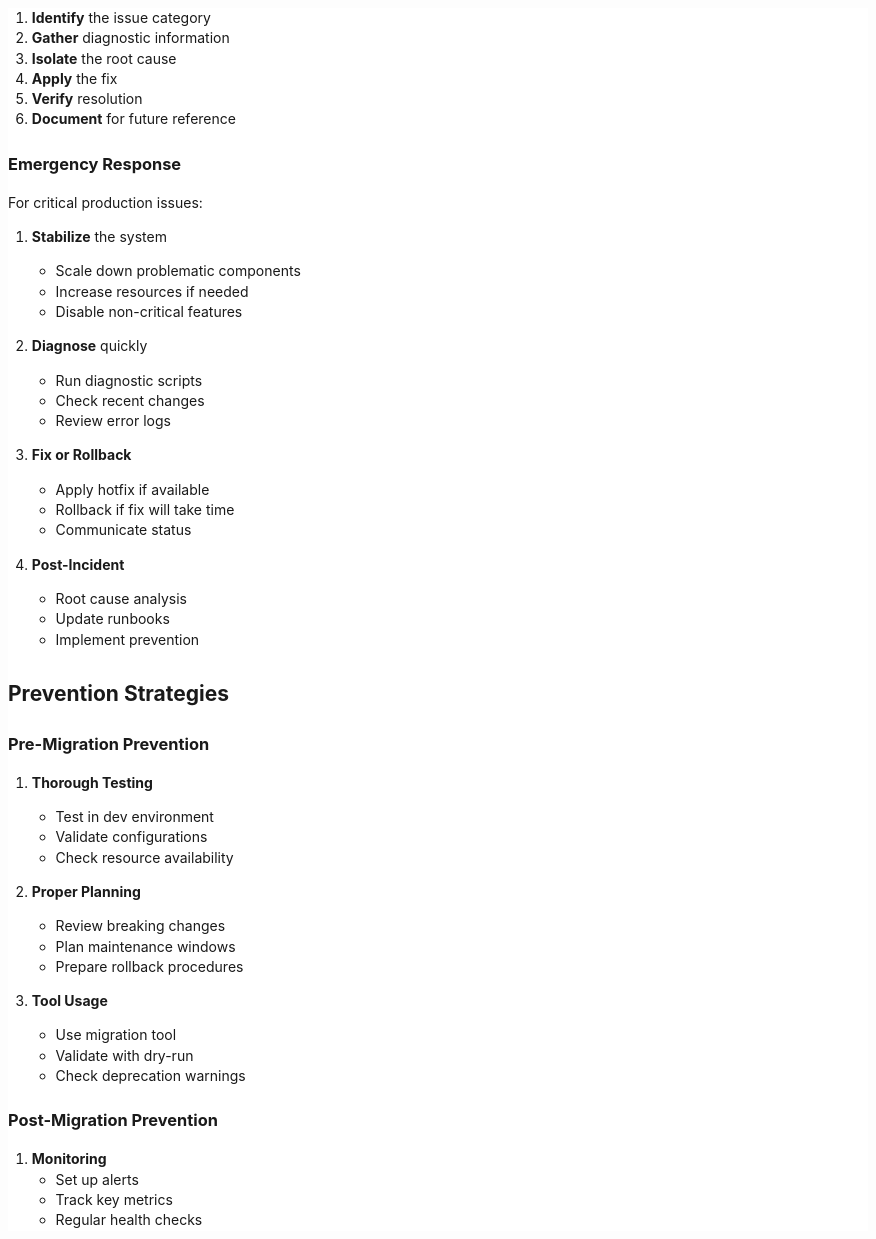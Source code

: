 1. **Identify** the issue category
2. **Gather** diagnostic information
3. **Isolate** the root cause
4. **Apply** the fix
5. **Verify** resolution
6. **Document** for future reference

### Emergency Response

For critical production issues:

1. **Stabilize** the system
   - Scale down problematic components
   - Increase resources if needed
   - Disable non-critical features

2. **Diagnose** quickly
   - Run diagnostic scripts
   - Check recent changes
   - Review error logs

3. **Fix or Rollback**
   - Apply hotfix if available
   - Rollback if fix will take time
   - Communicate status

4. **Post-Incident**
   - Root cause analysis
   - Update runbooks
   - Implement prevention

## Prevention Strategies

### Pre-Migration Prevention

1. **Thorough Testing**
   - Test in dev environment
   - Validate configurations
   - Check resource availability

2. **Proper Planning**
   - Review breaking changes
   - Plan maintenance windows
   - Prepare rollback procedures

3. **Tool Usage**
   - Use migration tool
   - Validate with dry-run
   - Check deprecation warnings

### Post-Migration Prevention

1. **Monitoring**
   - Set up alerts
   - Track key metrics
   - Regular health checks
